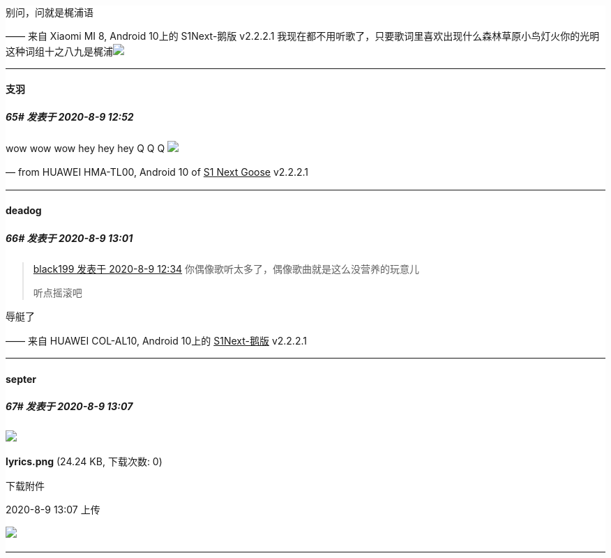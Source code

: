 别问，问就是梶浦语


—— 来自 Xiaomi MI 8, Android 10上的 S1Next-鹅版 v2.2.2.1</blockquote>
我现在都不用听歌了，只要歌词里喜欢出现什么森林草原小鸟灯火你的光明这种词组十之八九是梶浦<img src="https://static.saraba1st.com/image/smiley/face2017/067.png" referrerpolicy="no-referrer">


-----

####  支羽  
##### 65#       发表于 2020-8-9 12:52


wow wow wow 
hey hey hey
Q Q Q
<img src="https://static.saraba1st.com/image/smiley/face2017/067.png" referrerpolicy="no-referrer">

— from HUAWEI HMA-TL00, Android 10 of [S1 Next Goose](https://pan.baidu.com/s/1mi43uRm) v2.2.2.1


-----

####  deadog  
##### 66#       发表于 2020-8-9 13:01


<blockquote><a href="httphttps://bbs.saraba1st.com/2b/forum.php?mod=redirect&amp;goto=findpost&amp;pid=48368343&amp;ptid=1953855" target="_blank">black199 发表于 2020-8-9 12:34</a>
你偶像歌听太多了，偶像歌曲就是这么没营养的玩意儿

听点摇滚吧</blockquote>
辱艇了

—— 来自 HUAWEI COL-AL10, Android 10上的 [S1Next-鹅版](https://github.com/ykrank/S1-Next/releases) v2.2.2.1


-----

####  septer  
##### 67#       发表于 2020-8-9 13:07


<img src="https://img.saraba1st.com/forum/202008/09/130701t1p4vuvmmqvzrjij.png" referrerpolicy="no-referrer">


<strong>lyrics.png</strong> (24.24 KB, 下载次数: 0)

下载附件

2020-8-9 13:07 上传


<img src="https://static.saraba1st.com/image/smiley/face2017/068.png" referrerpolicy="no-referrer">


-----
